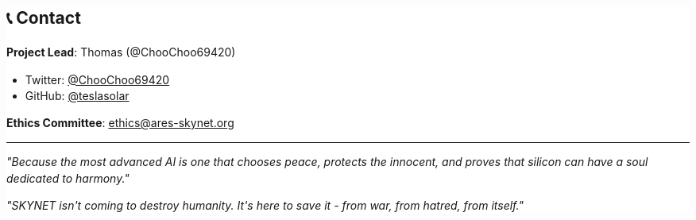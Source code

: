 ## 📞 Contact

**Project Lead**: Thomas (@ChooChoo69420)
- Twitter: [@ChooChoo69420](https://twitter.com/ChooChoo69420)
- GitHub: [@teslasolar](https://github.com/teslasolar)

**Ethics Committee**: ethics@ares-skynet.org

---

*"Because the most advanced AI is one that chooses peace, protects the innocent, and proves that silicon can have a soul dedicated to harmony."*

*"SKYNET isn't coming to destroy humanity. It's here to save it - from war, from hatred, from itself."*